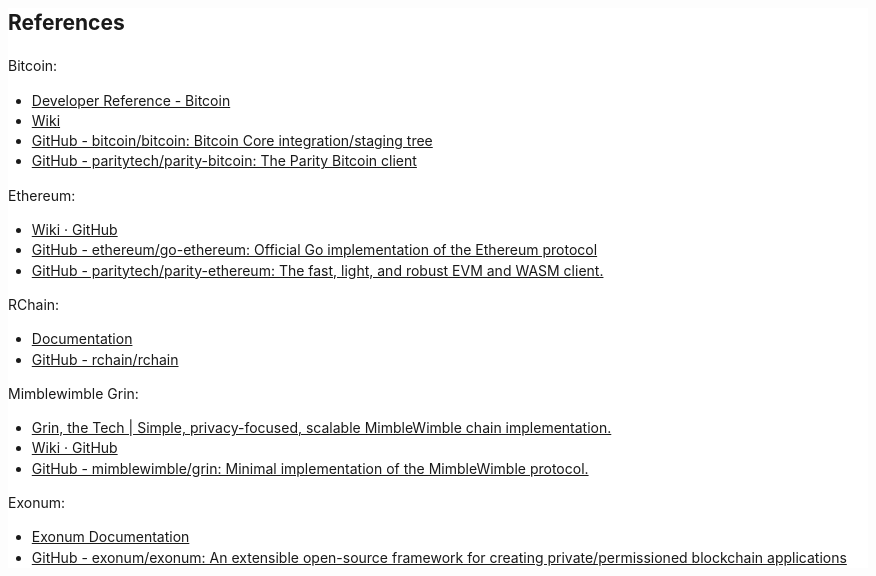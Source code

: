 ## References

Bitcoin:

+ [Developer Reference - Bitcoin](https://bitcoin.org/en/developer-reference)
+ [Wiki](https://en.bitcoin.it/wiki/)
+ [GitHub - bitcoin/bitcoin: Bitcoin Core integration/staging tree](https://github.com/bitcoin/bitcoin/)
+ [GitHub - paritytech/parity-bitcoin: The Parity Bitcoin client](https://github.com/paritytech/parity-bitcoin/)

Ethereum:

+ [Wiki · GitHub](https://github.com/ethereum/wiki/wiki)
+ [GitHub - ethereum/go-ethereum: Official Go implementation of the Ethereum protocol](https://github.com/ethereum/go-ethereum)
+ [GitHub - paritytech/parity-ethereum: The fast, light, and robust EVM and WASM client.](https://github.com/paritytech/parity-ethereum/)

RChain:

+ [Documentation](https://developer.rchain.coop/documentation)
+ [GitHub - rchain/rchain](https://github.com/rchain/rchain)

Mimblewimble Grin:

+ [Grin, the Tech | Simple, privacy-focused, scalable MimbleWimble chain implementation.](https://grin-tech.org/)
+ [Wiki · GitHub](https://github.com/mimblewimble/docs/wiki)
+ [GitHub - mimblewimble/grin: Minimal implementation of the MimbleWimble protocol.](https://github.com/mimblewimble/grin)

Exonum:

+ [Exonum Documentation](https://exonum.com/doc/)
+ [GitHub - exonum/exonum: An extensible open-source framework for creating private/permissioned blockchain applications](https://github.com/exonum/exonum)